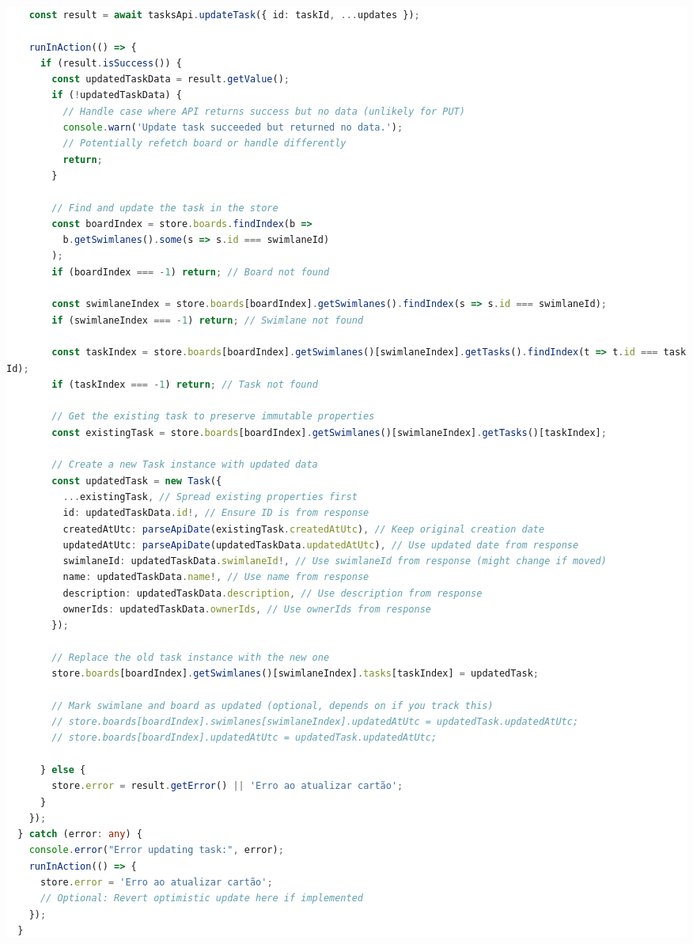 ```typescript
    const result = await tasksApi.updateTask({ id: taskId, ...updates });

    runInAction(() => {
      if (result.isSuccess()) {
        const updatedTaskData = result.getValue();
        if (!updatedTaskData) {
          // Handle case where API returns success but no data (unlikely for PUT)
          console.warn('Update task succeeded but returned no data.');
          // Potentially refetch board or handle differently
          return;
        }

        // Find and update the task in the store
        const boardIndex = store.boards.findIndex(b =>
          b.getSwimlanes().some(s => s.id === swimlaneId)
        );
        if (boardIndex === -1) return; // Board not found

        const swimlaneIndex = store.boards[boardIndex].getSwimlanes().findIndex(s => s.id === swimlaneId);
        if (swimlaneIndex === -1) return; // Swimlane not found

        const taskIndex = store.boards[boardIndex].getSwimlanes()[swimlaneIndex].getTasks().findIndex(t => t.id === taskId);
        if (taskIndex === -1) return; // Task not found

        // Get the existing task to preserve immutable properties
        const existingTask = store.boards[boardIndex].getSwimlanes()[swimlaneIndex].getTasks()[taskIndex];

        // Create a new Task instance with updated data
        const updatedTask = new Task({
          ...existingTask, // Spread existing properties first
          id: updatedTaskData.id!, // Ensure ID is from response
          createdAtUtc: parseApiDate(existingTask.createdAtUtc), // Keep original creation date
          updatedAtUtc: parseApiDate(updatedTaskData.updatedAtUtc), // Use updated date from response
          swimlaneId: updatedTaskData.swimlaneId!, // Use swimlaneId from response (might change if moved)
          name: updatedTaskData.name!, // Use name from response
          description: updatedTaskData.description, // Use description from response
          ownerIds: updatedTaskData.ownerIds, // Use ownerIds from response
        });

        // Replace the old task instance with the new one
        store.boards[boardIndex].getSwimlanes()[swimlaneIndex].tasks[taskIndex] = updatedTask;

        // Mark swimlane and board as updated (optional, depends on if you track this)
        // store.boards[boardIndex].swimlanes[swimlaneIndex].updatedAtUtc = updatedTask.updatedAtUtc;
        // store.boards[boardIndex].updatedAtUtc = updatedTask.updatedAtUtc;

      } else {
        store.error = result.getError() || 'Erro ao atualizar cartão';
      }
    });
  } catch (error: any) {
    console.error("Error updating task:", error);
    runInAction(() => {
      store.error = 'Erro ao atualizar cartão';
      // Optional: Revert optimistic update here if implemented
    });
  }
```